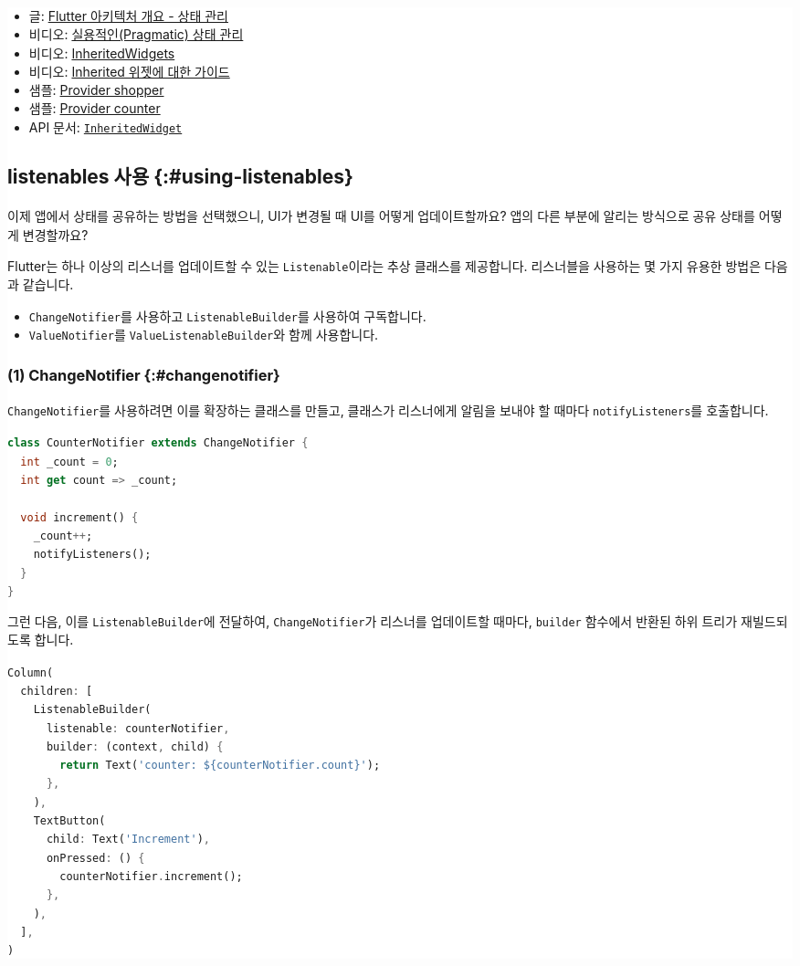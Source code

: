 * 글: [Flutter 아키텍처 개요 - 상태 관리][architecture-state]
* 비디오: [실용적인(Pragmatic) 상태 관리][Pragmatic state management]
* 비디오: [InheritedWidgets][inherited-widget-video]
* 비디오: [Inherited 위젯에 대한 가이드][A guide to Inherited Widgets]
* 샘플: [Provider shopper][Provider shopper]
* 샘플: [Provider counter][Provider counter]
* API 문서: [`InheritedWidget`][]

## listenables 사용 {:#using-listenables}

이제 앱에서 상태를 공유하는 방법을 선택했으니, UI가 변경될 때 UI를 어떻게 업데이트할까요? 
앱의 다른 부분에 알리는 방식으로 공유 상태를 어떻게 변경할까요?

Flutter는 하나 이상의 리스너를 업데이트할 수 있는 `Listenable`이라는 추상 클래스를 제공합니다. 
리스너블을 사용하는 몇 가지 유용한 방법은 다음과 같습니다.

* `ChangeNotifier`를 사용하고 `ListenableBuilder`를 사용하여 구독합니다.
* `ValueNotifier`를 `ValueListenableBuilder`와 함께 사용합니다.

### (1) ChangeNotifier {:#changenotifier}

`ChangeNotifier`를 사용하려면 이를 확장하는 클래스를 만들고, 
클래스가 리스너에게 알림을 보내야 할 때마다 `notifyListeners`를 호출합니다.

```dart
class CounterNotifier extends ChangeNotifier {
  int _count = 0;
  int get count => _count;

  void increment() {
    _count++;
    notifyListeners();
  }
}
```

그런 다음, 이를 `ListenableBuilder`에 전달하여, 
`ChangeNotifier`가 리스너를 업데이트할 때마다, 
`builder` 함수에서 반환된 하위 트리가 재빌드되도록 합니다.

```dart
Column(
  children: [
    ListenableBuilder(
      listenable: counterNotifier,
      builder: (context, child) {
        return Text('counter: ${counterNotifier.count}');
      },
    ),
    TextButton(
      child: Text('Increment'),
      onPressed: () {
        counterNotifier.increment();
      },
    ),
  ],
)
```


[A guide to Inherited Widgets]: {{site.youtube-site}}/watch?v=Zbm3hjPjQMk
[build_collection]: {{site.pub-pkg}}/built_collection
[Flutter Architecture Samples]: https://fluttersamples.com/
[`InheritedWidget`]: {{site.api}}/flutter/widgets/InheritedWidget-class.html
[List of state management approaches]: /data-and-backend/state-mgmt/options
[Pragmatic state management]: {{site.youtube-site}}/watch?v=d_m5csmrf7I
[Provider counter]: https://github.com/flutter/samples/tree/main/provider_counter
[Provider shopper]: https://flutter.github.io/samples/provider_shopper.html
[State management]: /data-and-backend/state-mgmt/intro
[StatefulWidget]: /flutter/widgets/StatefulWidget-class.html
[`StatefulWidget`]: /flutter/widgets/StatefulWidget-class.html
[`ChangeNotifier`]: {{site.api}}/flutter/foundation/ChangeNotifier-class.html
[`InheritedNotifier`]: {{site.api}}/flutter/widgets/InheritedNotifier-class.html
[`ListenableBuilder`]: {{site.api}}/flutter/widgets/ListenableBuilder-class.html
[`Listenable`]: {{site.api}}/flutter/foundation/Listenable-class.html
[`ValueListenableBuilder`]: {{site.api}}/flutter/widgets/ValueListenableBuilder-class.html
[`ValueListenable`]: {{site.api}}/flutter/foundation/ValueListenable-class.html
[`ValueNotifier`]: {{site.api}}/flutter/foundation/ValueNotifer-class.html
[architecture-state]: /resources/architectural-overview#state-management
[ephemeral-state]: /data-and-backend/state-mgmt/ephemeral-vs-app
[freezed]: {{site.pub-pkg}}/freezed
[inherited-widget-video]: {{site.youtube-site}}/watch?v=og-vJqLzg2c
[managing-state-video]: {{site.youtube-site}}/watch?v=vU9xDLdEZtU
[provider]: {{site.pub-pkg}}/provider
[riverpod]: {{site.pub-pkg}}/riverpod
[welcome your feedback]: https://google.qualtrics.com/jfe/form/SV_6A9KxXR7XmMrNsy?page="state-management"